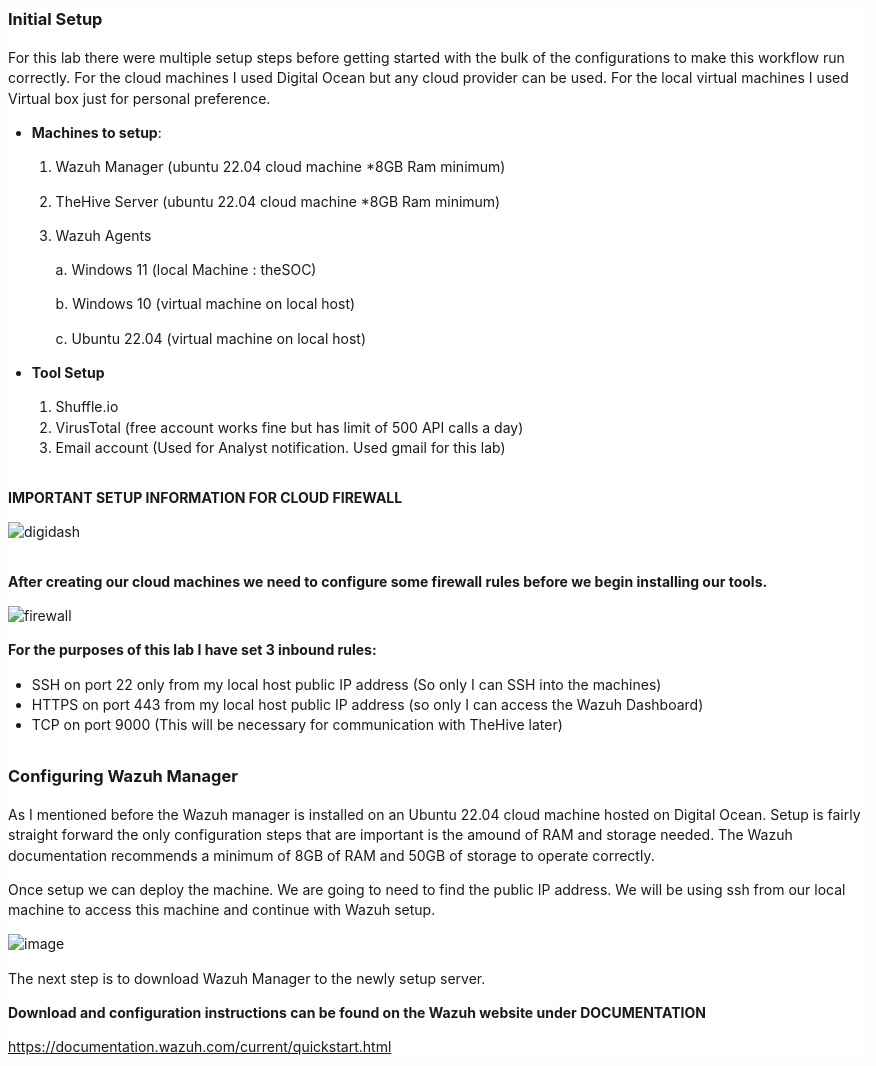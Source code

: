 ### Initial Setup
For this lab there were multiple setup steps before getting started with the bulk of the configurations to make this workflow run correctly. For the cloud machines I used Digital Ocean but any cloud provider can be used. For the local virtual machines I used Virtual box just for personal preference.

- **Machines to setup**:
  1. Wazuh Manager (ubuntu 22.04 cloud machine *8GB Ram minimum)
  2. TheHive Server (ubuntu 22.04 cloud machine *8GB Ram minimum)
  3. Wazuh Agents
     
     a. Windows 11 (local Machine : theSOC)
     
     b. Windows 10 (virtual machine on local host)
     
     c. Ubuntu 22.04 (virtual machine on local host)
     
- **Tool Setup**
  1. Shuffle.io
  2. VirusTotal (free account works fine but has limit of 500 API calls a day) 
  3. Email account (Used for Analyst notification. Used gmail for this lab)
##
**IMPORTANT SETUP INFORMATION FOR CLOUD FIREWALL**

<img width="573" alt="digidash" src="https://github.com/Rootcipher8112/SOC-Automation-Project/assets/123340212/0ee076ca-1080-4be1-9002-1b60ba0159ee">

##
**After creating our cloud machines we need to configure some firewall rules before we begin installing our tools.** 

<img width="507" alt="firewall" src="https://github.com/Rootcipher8112/SOC-Automation-Project/assets/123340212/beb6dbe1-eac9-4900-b8d1-ee3e6e04a94e">

**For the purposes of this lab I have set 3 inbound rules:**
- SSH on port 22 only from my local host public IP address (So only I can SSH into the machines)
- HTTPS on port 443 from my local host public IP address (so only I can access the Wazuh Dashboard)    
- TCP on port 9000 (This will be necessary for communication with TheHive later)
##

### Configuring Wazuh Manager

As I mentioned before the Wazuh manager is installed on an Ubuntu 22.04 cloud machine hosted on Digital Ocean. Setup is fairly straight forward the only configuration steps that are important is the amound of RAM and storage needed. The Wazuh documentation recommends a minimum of 8GB of RAM and 50GB of storage to operate correctly. 


Once setup we can deploy the machine. We are going to need to find the public IP address. We will be using ssh from our local machine to access this machine and continue with Wazuh setup.

![image](https://github.com/Rootcipher8112/SOC-Automation-Project/assets/123340212/f496de78-ef8f-44e1-9662-3877c5028710)

The next step is to download Wazuh Manager to the newly setup server.

**Download and configuration instructions can be found on the Wazuh website under DOCUMENTATION**

https://documentation.wazuh.com/current/quickstart.html 
